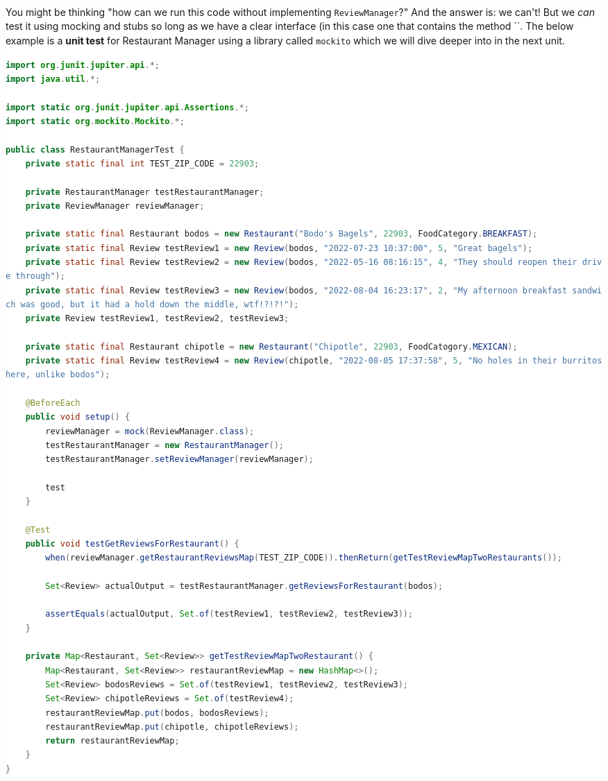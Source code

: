 You might be thinking "how can we run this code without implementing `ReviewManager`?" And the answer is: we can't! But we *can* test it using mocking and stubs so long as we have a clear interface (in this case one that contains the method ``. The below example is a **unit test** for Restaurant Manager using a library called `mockito` which we will dive deeper into in the next unit.

```java
import org.junit.jupiter.api.*;
import java.util.*;

import static org.junit.jupiter.api.Assertions.*;
import static org.mockito.Mockito.*;

public class RestaurantManagerTest {
    private static final int TEST_ZIP_CODE = 22903;
    
    private RestaurantManager testRestaurantManager;
    private ReviewManager reviewManager;
    
    private static final Restaurant bodos = new Restaurant("Bodo's Bagels", 22903, FoodCategory.BREAKFAST);
    private static final Review testReview1 = new Review(bodos, "2022-07-23 10:37:00", 5, "Great bagels");
    private static final Review testReview2 = new Review(bodos, "2022-05-16 08:16:15", 4, "They should reopen their drive through");
    private static final Review testReview3 = new Review(bodos, "2022-08-04 16:23:17", 2, "My afternoon breakfast sandwich was good, but it had a hold down the middle, wtf!?!?!");
    private Review testReview1, testReview2, testReview3;
    
    private static final Restaurant chipotle = new Restaurant("Chipotle", 22903, FoodCatogory.MEXICAN);
    private static final Review testReview4 = new Review(chipotle, "2022-08-05 17:37:58", 5, "No holes in their burritos here, unlike bodos");
    
    @BeforeEach
    public void setup() {
        reviewManager = mock(ReviewManager.class);
        testRestaurantManager = new RestaurantManager();
        testRestaurantManager.setReviewManager(reviewManager);
        
        test
    }
    
    @Test 
    public void testGetReviewsForRestaurant() {
        when(reviewManager.getRestaurantReviewsMap(TEST_ZIP_CODE)).thenReturn(getTestReviewMapTwoRestaurants());
        
        Set<Review> actualOutput = testRestaurantManager.getReviewsForRestaurant(bodos);
        
        assertEquals(actualOutput, Set.of(testReview1, testReview2, testReview3));
    }
    
    private Map<Restaurant, Set<Review>> getTestReviewMapTwoRestaurant() {
        Map<Restaurant, Set<Review>> restaurantReviewMap = new HashMap<>();
        Set<Review> bodosReviews = Set.of(testReview1, testReview2, testReview3);
        Set<Review> chipotleReviews = Set.of(testReview4);
        restaurantReviewMap.put(bodos, bodosReviews);
        restaurantReviewMap.put(chipotle, chipotleReviews);
        return restaurantReviewMap;
    }
}
```
